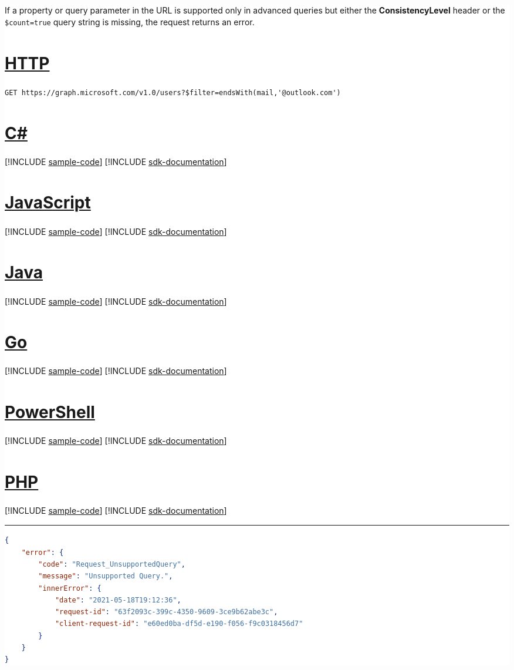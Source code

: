 If a property or query parameter in the URL is supported only in advanced queries but either the **ConsistencyLevel** header or the `$count=true` query string is missing, the request returns an error.


# [HTTP](#tab/http)

```msgraph-interactive
GET https://graph.microsoft.com/v1.0/users?$filter=endsWith(mail,'@outlook.com')
```

# [C#](#tab/csharp)
[!INCLUDE [sample-code](../includes/snippets/csharp/get-users-missing-advancedqueryparams-csharp-snippets.md)]
[!INCLUDE [sdk-documentation](../includes/snippets/snippets-sdk-documentation-link.md)]

# [JavaScript](#tab/javascript)
[!INCLUDE [sample-code](../includes/snippets/javascript/get-users-missing-advancedqueryparams-javascript-snippets.md)]
[!INCLUDE [sdk-documentation](../includes/snippets/snippets-sdk-documentation-link.md)]

# [Java](#tab/java)
[!INCLUDE [sample-code](../includes/snippets/java/get-users-missing-advancedqueryparams-java-snippets.md)]
[!INCLUDE [sdk-documentation](../includes/snippets/snippets-sdk-documentation-link.md)]

# [Go](#tab/go)
[!INCLUDE [sample-code](../includes/snippets/go/get-users-missing-advancedqueryparams-go-snippets.md)]
[!INCLUDE [sdk-documentation](../includes/snippets/snippets-sdk-documentation-link.md)]

# [PowerShell](#tab/powershell)
[!INCLUDE [sample-code](../includes/snippets/powershell/get-users-missing-advancedqueryparams-powershell-snippets.md)]
[!INCLUDE [sdk-documentation](../includes/snippets/snippets-sdk-documentation-link.md)]

# [PHP](#tab/php)
[!INCLUDE [sample-code](../includes/snippets/php/get-users-missing-advancedqueryparams-php-snippets.md)]
[!INCLUDE [sdk-documentation](../includes/snippets/snippets-sdk-documentation-link.md)]

---

```json
{
    "error": {
        "code": "Request_UnsupportedQuery",
        "message": "Unsupported Query.",
        "innerError": {
            "date": "2021-05-18T19:12:36",
            "request-id": "63f2093c-399c-4350-9609-3ce9b62abe3c",
            "client-request-id": "e60ed0ba-df5d-e190-f056-f9c0318456d7"
        }
    }
}
```
